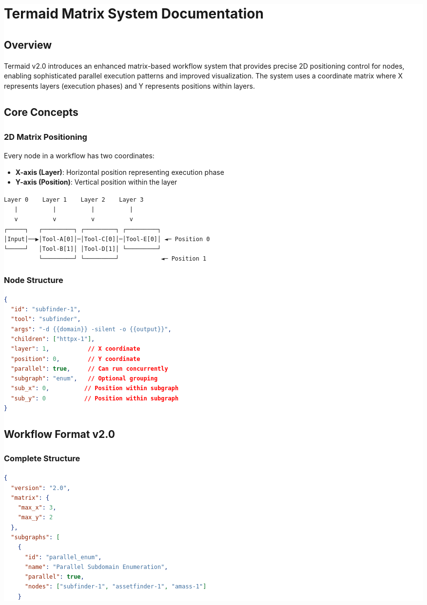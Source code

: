 # Termaid Matrix System Documentation

## Overview

Termaid v2.0 introduces an enhanced matrix-based workflow system that provides precise 2D positioning control for nodes, enabling sophisticated parallel execution patterns and improved visualization. The system uses a coordinate matrix where X represents layers (execution phases) and Y represents positions within layers.

## Core Concepts

### 2D Matrix Positioning

Every node in a workflow has two coordinates:
- **X-axis (Layer)**: Horizontal position representing execution phase
- **Y-axis (Position)**: Vertical position within the layer

```
Layer 0    Layer 1    Layer 2    Layer 3
   |          |          |          |
   v          v          v          v
┌─────┐   ┌─────────┐ ┌─────────┐ ┌─────────┐
│Input│──▶│Tool-A[0]│─│Tool-C[0]│─│Tool-E[0]│ ◄─ Position 0
└─────┘   │Tool-B[1]│ │Tool-D[1]│ └─────────┘
          └─────────┘ └─────────┘            ◄─ Position 1
```

### Node Structure

```json
{
  "id": "subfinder-1",
  "tool": "subfinder",
  "args": "-d {{domain}} -silent -o {{output}}",
  "children": ["httpx-1"],
  "layer": 1,           // X coordinate
  "position": 0,        // Y coordinate  
  "parallel": true,     // Can run concurrently
  "subgraph": "enum",   // Optional grouping
  "sub_x": 0,          // Position within subgraph
  "sub_y": 0           // Position within subgraph
}
```

## Workflow Format v2.0

### Complete Structure

```json
{
  "version": "2.0",
  "matrix": {
    "max_x": 3,
    "max_y": 2
  },
  "subgraphs": [
    {
      "id": "parallel_enum",
      "name": "Parallel Subdomain Enumeration",
      "parallel": true,
      "nodes": ["subfinder-1", "assetfinder-1", "amass-1"]
    }
```